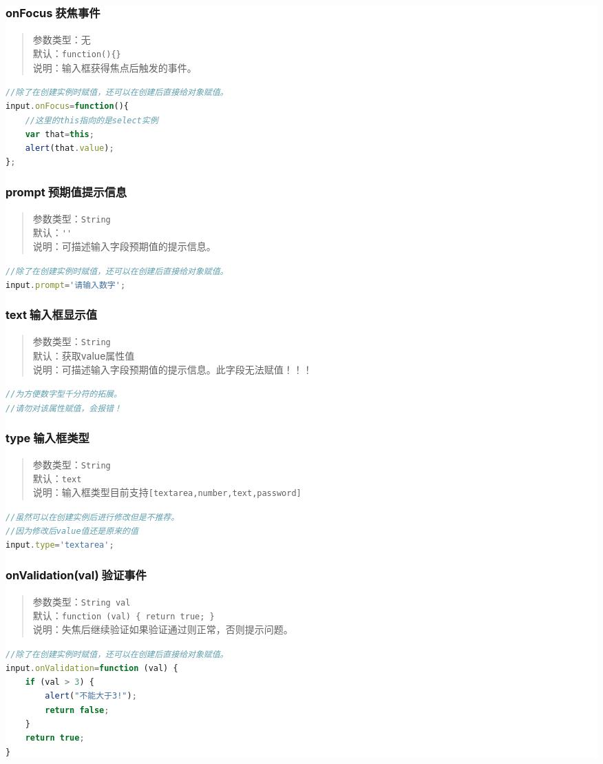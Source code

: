 ### <span id="onFocus">onFocus 获焦事件</span>

>参数类型：无  
>默认：`function(){}`  
>说明：输入框获得焦点后触发的事件。  

```js
//除了在创建实例时赋值，还可以在创建后直接给对象赋值。
input.onFocus=function(){
    //这里的this指向的是select实例
    var that=this;
    alert(that.value);
};
```

### <span id="prompt">prompt 预期值提示信息</span>

>参数类型：`String`  
>默认：`''`  
>说明：可描述输入字段预期值的提示信息。  

```js
//除了在创建实例时赋值，还可以在创建后直接给对象赋值。
input.prompt='请输入数字';
```

### <span id="text">text 输入框显示值</span>

>参数类型：`String`  
>默认：获取value属性值  
>说明：可描述输入字段预期值的提示信息。此字段无法赋值！！！  

```js
//为方便数字型千分符的拓展。
//请勿对该属性赋值，会报错！
```

### <span id="type">type 输入框类型</span>

>参数类型：`String`  
>默认：`text`  
>说明：输入框类型目前支持`[textarea,number,text,password]`  

```js
//虽然可以在创建实例后进行修改但是不推荐。
//因为修改后value值还是原来的值
input.type='textarea';
```

### <span id="onValidation">onValidation(val) 验证事件</span>

>参数类型：`String val`  
>默认：`function (val) { return true; }`  
>说明：失焦后继续验证如果验证通过则正常，否则提示问题。  

```js
//除了在创建实例时赋值，还可以在创建后直接给对象赋值。
input.onValidation=function (val) {
    if (val > 3) {
        alert("不能大于3!");
        return false;
    }
    return true;
}
```
